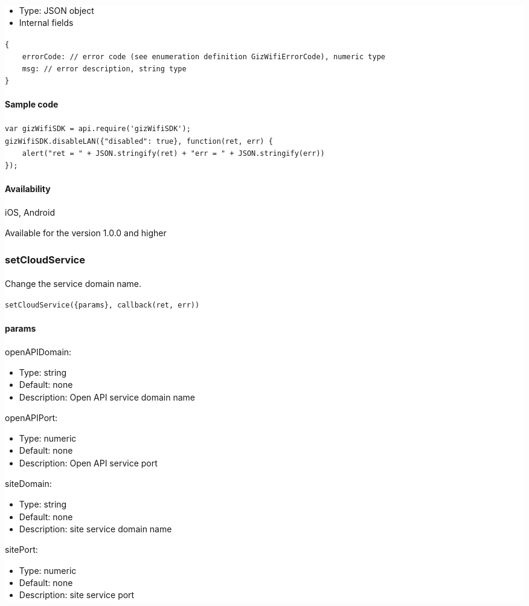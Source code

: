 * Type: JSON object
* Internal fields

```
{
    errorCode: // error code (see enumeration definition GizWifiErrorCode), numeric type
    msg: // error description, string type
}
```

#### Sample code

```
var gizWifiSDK = api.require('gizWifiSDK');
gizWifiSDK.disableLAN({"disabled": true}, function(ret, err) {
    alert("ret = " + JSON.stringify(ret) + "err = " + JSON.stringify(err))
});
```

#### Availability
iOS, Android

Available for the version 1.0.0 and higher

### setCloudService

Change the service domain name.

```
setCloudService({params}, callback(ret, err))
```

#### params

openAPIDomain:

* Type: string 
* Default: none
* Description: Open API service domain name

openAPIPort:

* Type: numeric
* Default: none
* Description: Open API service port

siteDomain:

* Type: string
* Default: none
* Description: site service domain name

sitePort:

* Type: numeric
* Default: none
* Description: site service port
